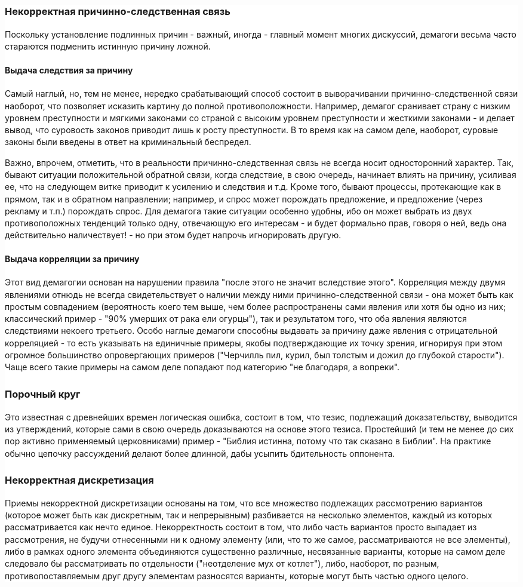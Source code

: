 <a id="Некорректная-причинно-следственная-связь"></a>
### Некорректная причинно-следственная связь

Поскольку установление подлинных причин - важный, иногда - главный момент многих дискуссий, демагоги весьма часто стараются подменить истинную причину ложной.

<a id="Выдача-следствия-за-причину"></a>
#### Выдача следствия за причину

Самый наглый, но, тем не менее, нередко срабатывающий способ состоит в выворачивании причинно-следственной связи наоборот, что позволяет исказить картину до полной противоположности. Например, демагог сранивает страну с низким уровнем преступности и мягкими законами со страной с высоким уровнем преступности и жесткими законами - и делает вывод, что суровость законов приводит лишь к росту преступности. В то время как на самом деле, наоборот, суровые законы были введены в ответ на криминальный беспредел.

Важно, впрочем, отметить, что в реальности причинно-следственная связь не всегда носит односторонний характер. Так, бывают ситуации положительной обратной связи, когда следствие, в свою очередь, начинает влиять на причину, усиливая ее, что на следующем витке приводит к усилению и следствия и т.д. Кроме того, бывают процессы, протекающие как в прямом, так и в обратном направлении; например, и спрос может порождать предложение, и предложение (через рекламу и т.п.) порождать спрос. Для демагога такие ситуации особенно удобны, ибо он может выбрать из двух противоположных тенденций только одну, отвечающую его интересам - и будет формально прав, говоря о ней, ведь она действительно наличествует! - но при этом будет напрочь игнорировать другую.

<a id="Выдача-корреляции-за-причину"></a>
#### Выдача корреляции за причину

Этот вид демагогии основан на нарушении правила "после этого не значит вследствие этого". Корреляция между двумя явлениями отнюдь не всегда свидетельствует о наличии между ними причинно-следственной связи - она может быть как простым совпадением (вероятность коего тем выше, чем более распространены сами явления или хотя бы одно из них; классический пример - "90% умерших от рака ели огурцы"), так и результатом того, что оба явления являются следствиями некоего третьего. Особо наглые демагоги способны выдавать за причину даже явления с отрицательной корреляцией - то есть указывать на единичные примеры, якобы подтверждающие их точку зрения, игнорируя при этом огромное большинство опровергающих примеров ("Черчилль пил, курил, был толстым и дожил до глубокой старости"). Чаще всего такие примеры на самом деле попадают под категорию "не благодаря, а вопреки".

<a id="Порочный-круг"></a>
### Порочный круг

Это известная с древнейших времен логическая ошибка, состоит в том, что тезис, подлежащий доказательству, выводится из утверждений, которые сами в свою очередь доказываются на основе этого тезиса. Простейший (и тем не менее до сих пор активно применяемый церковниками) пример - "Библия истинна, потому что так сказано в Библии". На практике обычно цепочку рассуждений делают более длинной, дабы усыпить бдительность оппонента.

<a id="Некорректная-дискретизация"></a>
### Некорректная дискретизация

Приемы некорректной дискретизации основаны на том, что все множество подлежащих рассмотрению вариантов (которое может быть как дискретным, так и непрерывным) разбивается на несколько элементов, каждый из которых рассматривается как нечто единое. Некорректность состоит в том, что либо часть вариантов просто выпадает из рассмотрения, не будучи отнесенными ни к одному элементу (или, что то же самое, рассматриваются не все элементы), либо в рамках одного элемента объединяются существенно различные, несвязанные варианты, которые на самом деле следовало бы рассматривать по отдельности ("неотделение мух от котлет"), либо, наоборот, по разным, противопоставляемым друг другу элементам разносятся варианты, которые могут быть частью одного целого.
